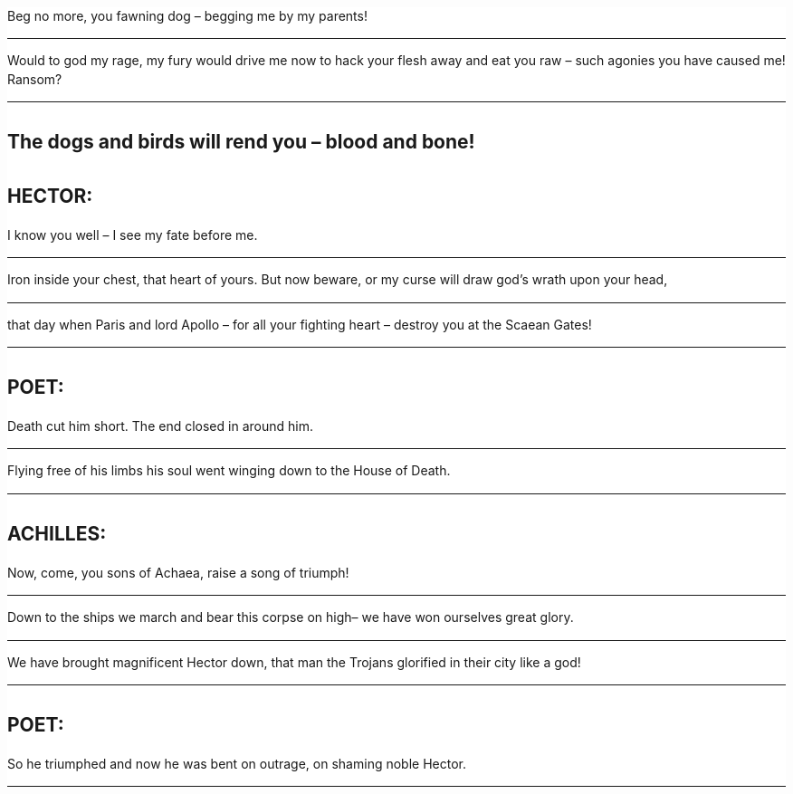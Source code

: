 Beg no more, you fawning dog – begging me by my parents!

---

Would to god my rage, my fury would drive me now to hack your flesh away and eat you raw –
such agonies you have caused me! Ransom?

---

The dogs and birds will rend you – blood and bone! 
---

## HECTOR:

I know you well – I see my fate before me.

---

Iron inside your chest, that heart of yours. But now beware, or my curse will draw god’s wrath upon your head, 

---

that day when Paris and lord Apollo – for all your fighting heart – destroy you at the Scaean Gates!

---

## POET:

Death cut him short. The end closed in around him.

---

Flying free of his limbs his soul went winging down to the House of Death. 

---

## ACHILLES:

Now, come, you sons of Achaea, raise a song of triumph!

---

Down to the ships we march and bear this corpse on high– we have won ourselves great glory. 

---

We have brought magnificent Hector down, that man the Trojans glorified in their city like a god!

---

## POET:

So he triumphed and now he was bent on outrage, on shaming noble Hector. 

---